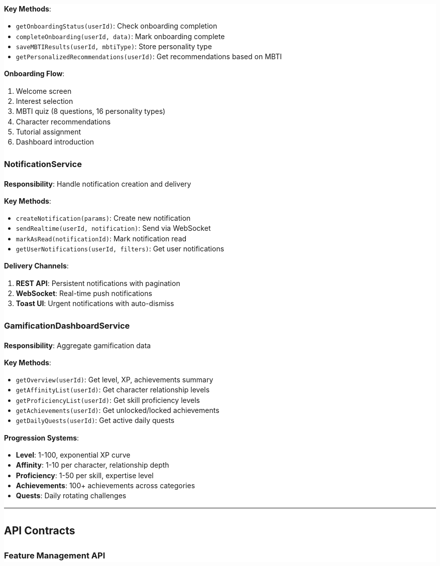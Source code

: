 **Key Methods**:
- `getOnboardingStatus(userId)`: Check onboarding completion
- `completeOnboarding(userId, data)`: Mark onboarding complete
- `saveMBTIResults(userId, mbtiType)`: Store personality type
- `getPersonalizedRecommendations(userId)`: Get recommendations based on MBTI

**Onboarding Flow**:
1. Welcome screen
2. Interest selection
3. MBTI quiz (8 questions, 16 personality types)
4. Character recommendations
5. Tutorial assignment
6. Dashboard introduction

### NotificationService

**Responsibility**: Handle notification creation and delivery

**Key Methods**:
- `createNotification(params)`: Create new notification
- `sendRealtime(userId, notification)`: Send via WebSocket
- `markAsRead(notificationId)`: Mark notification read
- `getUserNotifications(userId, filters)`: Get user notifications

**Delivery Channels**:
1. **REST API**: Persistent notifications with pagination
2. **WebSocket**: Real-time push notifications
3. **Toast UI**: Urgent notifications with auto-dismiss

### GamificationDashboardService

**Responsibility**: Aggregate gamification data

**Key Methods**:
- `getOverview(userId)`: Get level, XP, achievements summary
- `getAffinityList(userId)`: Get character relationship levels
- `getProficiencyList(userId)`: Get skill proficiency levels
- `getAchievements(userId)`: Get unlocked/locked achievements
- `getDailyQuests(userId)`: Get active daily quests

**Progression Systems**:
- **Level**: 1-100, exponential XP curve
- **Affinity**: 1-10 per character, relationship depth
- **Proficiency**: 1-50 per skill, expertise level
- **Achievements**: 100+ achievements across categories
- **Quests**: Daily rotating challenges

---

## API Contracts

### Feature Management API
